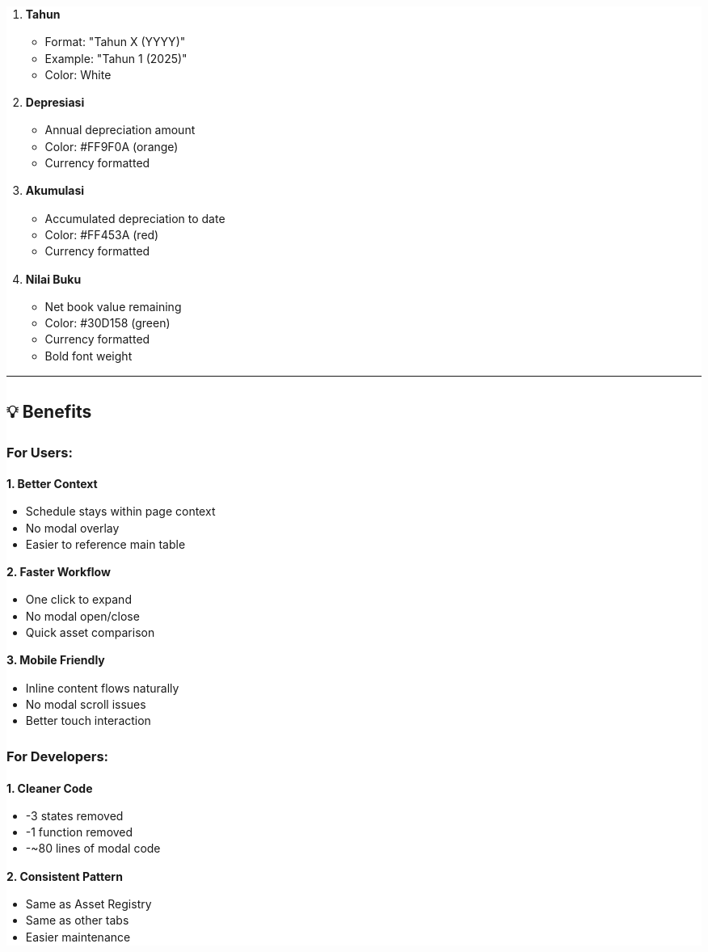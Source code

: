 1. **Tahun**
   - Format: "Tahun X (YYYY)"
   - Example: "Tahun 1 (2025)"
   - Color: White

2. **Depresiasi**
   - Annual depreciation amount
   - Color: #FF9F0A (orange)
   - Currency formatted

3. **Akumulasi**
   - Accumulated depreciation to date
   - Color: #FF453A (red)
   - Currency formatted

4. **Nilai Buku**
   - Net book value remaining
   - Color: #30D158 (green)
   - Currency formatted
   - Bold font weight

---

## 💡 Benefits

### For Users:

**1. Better Context**
- Schedule stays within page context
- No modal overlay
- Easier to reference main table

**2. Faster Workflow**
- One click to expand
- No modal open/close
- Quick asset comparison

**3. Mobile Friendly**
- Inline content flows naturally
- No modal scroll issues
- Better touch interaction

### For Developers:

**1. Cleaner Code**
- -3 states removed
- -1 function removed
- -~80 lines of modal code

**2. Consistent Pattern**
- Same as Asset Registry
- Same as other tabs
- Easier maintenance
